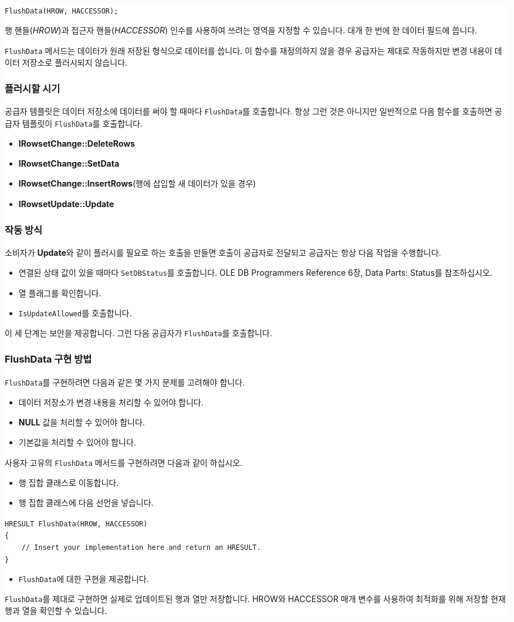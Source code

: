 ```  
FlushData(HROW, HACCESSOR);  
```  
  
 행 핸들\(*HROW*\)과 접근자 핸들\(*HACCESSOR*\) 인수를 사용하여 쓰려는 영역을 지정할 수 있습니다.  대개 한 번에 한 데이터 필드에 씁니다.  
  
 `FlushData` 메서드는 데이터가 원래 저장된 형식으로 데이터를 씁니다.  이 함수를 재정의하지 않을 경우 공급자는 제대로 작동하지만 변경 내용이 데이터 저장소로 플러시되지 않습니다.  
  
### 플러시할 시기  
 공급자 템플릿은 데이터 저장소에 데이터를 써야 할 때마다 `FlushData`를 호출합니다. 항상 그런 것은 아니지만 일반적으로 다음 함수를 호출하면 공급자 템플릿이 `FlushData`를 호출합니다.  
  
-   **IRowsetChange::DeleteRows**  
  
-   **IRowsetChange::SetData**  
  
-   **IRowsetChange::InsertRows**\(행에 삽입할 새 데이터가 있을 경우\)  
  
-   **IRowsetUpdate::Update**  
  
### 작동 방식  
 소비자가 **Update**와 같이 플러시를 필요로 하는 호출을 만들면 호출이 공급자로 전달되고 공급자는 항상 다음 작업을 수행합니다.  
  
-   연결된 상태 값이 있을 때마다 `SetDBStatus`를 호출합니다. OLE DB Programmers Reference 6장, Data Parts: Status를 참조하십시오.  
  
-   열 플래그를 확인합니다.  
  
-   `IsUpdateAllowed`를 호출합니다.  
  
 이 세 단계는 보안을 제공합니다.  그런 다음 공급자가 `FlushData`를 호출합니다.  
  
### FlushData 구현 방법  
 `FlushData`를 구현하려면 다음과 같은 몇 가지 문제를 고려해야 합니다.  
  
-   데이터 저장소가 변경 내용을 처리할 수 있어야 합니다.  
  
-   **NULL** 값을 처리할 수 있어야 합니다.  
  
-   기본값을 처리할 수 있어야 합니다.  
  
 사용자 고유의 `FlushData` 메서드를 구현하려면 다음과 같이 하십시오.  
  
-   행 집합 클래스로 이동합니다.  
  
-   행 집합 클래스에 다음 선언을 넣습니다.  
  
```  
HRESULT FlushData(HROW, HACCESSOR)  
{  
    // Insert your implementation here and return an HRESULT.  
}  
```  
  
-   `FlushData`에 대한 구현을 제공합니다.  
  
 `FlushData`를 제대로 구현하면 실제로 업데이트된 행과 열만 저장합니다.  HROW와 HACCESSOR 매개 변수를 사용하여 최적화를 위해 저장할 현재 행과 열을 확인할 수 있습니다.  
  